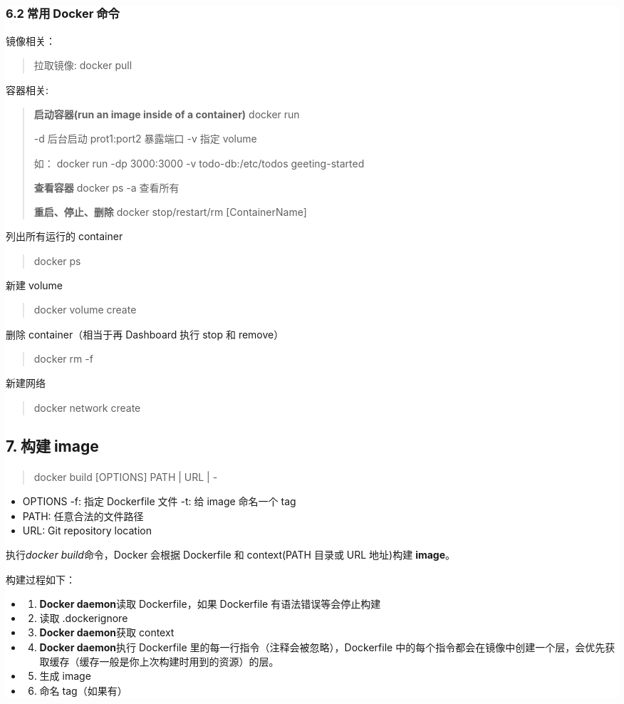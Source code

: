 ### 6.2 常用 Docker 命令

镜像相关：

> 拉取镜像: docker pull <imageAddress>

容器相关:

> **启动容器(run an image inside of a container)** docker run <imageName>
>
> -d 后台启动
> prot1:port2 暴露端口
> -v 指定 volume
>
> 如： docker run -dp 3000:3000 -v todo-db:/etc/todos geeting-started
>
> **查看容器** docker ps
> -a 查看所有
>
> **重启、停止、删除** docker stop/restart/rm [ContainerName]

列出所有运行的 container

> docker ps

新建 volume

> docker volume create <dbname>

删除 container（相当于再 Dashboard 执行 stop 和 remove）

> docker rm -f <id>

新建网络

> docker network create <netName>

## 7. 构建 image

> docker build [OPTIONS] PATH | URL | -

- OPTIONS
  -f: 指定 Dockerfile 文件
  -t: 给 image 命名一个 tag
- PATH: 任意合法的文件路径
- URL: Git repository location

执行*docker build*命令，Docker 会根据 Dockerfile 和 context(PATH 目录或 URL 地址)构建 **image**。

构建过程如下：

- 1. **Docker daemon**读取 Dockerfile，如果 Dockerfile 有语法错误等会停止构建
- 2. 读取 .dockerignore
- 3. **Docker daemon**获取 context
- 4. **Docker daemon**执行 Dockerfile 里的每一行指令（注释会被忽略），Dockerfile 中的每个指令都会在镜像中创建一个层，会优先获取缓存（缓存一般是你上次构建时用到的资源）的层。
- 5. 生成 image
- 6. 命名 tag（如果有）

